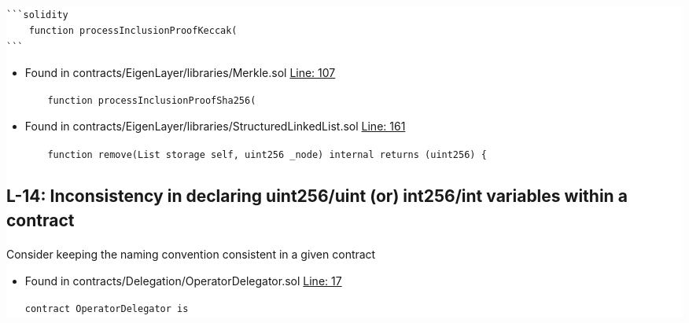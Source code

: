 	```solidity
	    function processInclusionProofKeccak(
	```

- Found in contracts/EigenLayer/libraries/Merkle.sol [Line: 107](contracts/EigenLayer/libraries/Merkle.sol#L107)

	```solidity
	    function processInclusionProofSha256(
	```

- Found in contracts/EigenLayer/libraries/StructuredLinkedList.sol [Line: 161](contracts/EigenLayer/libraries/StructuredLinkedList.sol#L161)

	```solidity
	    function remove(List storage self, uint256 _node) internal returns (uint256) {
	```



## L-14: Inconsistency in declaring uint256/uint (or) int256/int variables within a contract

Consider keeping the naming convention consistent in a given contract

- Found in contracts/Delegation/OperatorDelegator.sol [Line: 17](contracts/Delegation/OperatorDelegator.sol#L17)

	```solidity
	contract OperatorDelegator is
	```

